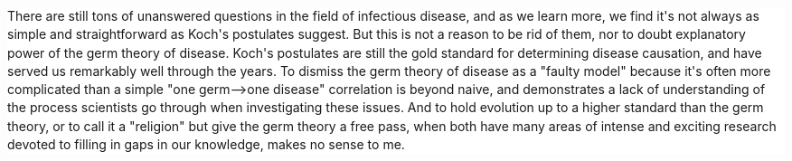 There are still tons of unanswered questions in the field of infectious disease, and as we learn more, we find it's not always as simple and straightforward as Koch's postulates suggest. But this is not a reason to be rid of them, nor to doubt explanatory power of the germ theory of disease.  Koch's postulates are still the gold standard for determining disease causation, and have served us remarkably well through the years. To dismiss the germ theory of disease as a "faulty model" because it's often more complicated than a simple "one germ--&gt;one disease" correlation is beyond naive, and demonstrates a lack of understanding of the process scientists go through when investigating these issues.  And to hold evolution up to a higher standard than the germ theory, or to call it a "religion" but give the germ theory a free pass, when both have many areas of intense and exciting research devoted to filling in gaps in our knowledge, makes no sense to me.

